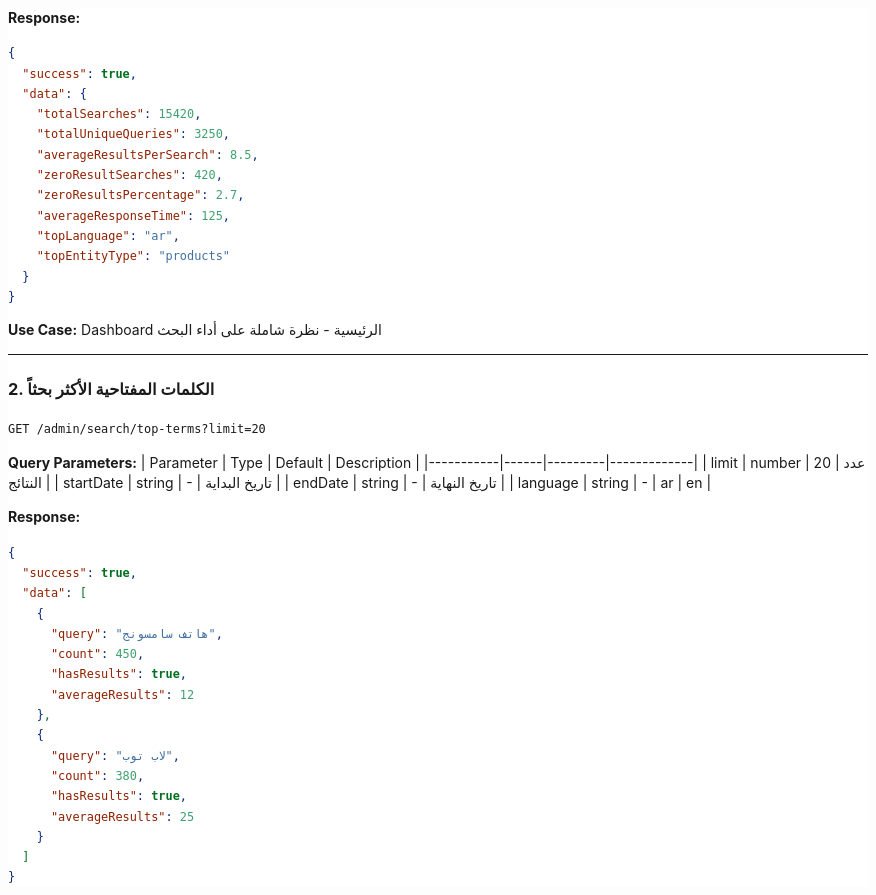 **Response:**
```json
{
  "success": true,
  "data": {
    "totalSearches": 15420,
    "totalUniqueQueries": 3250,
    "averageResultsPerSearch": 8.5,
    "zeroResultSearches": 420,
    "zeroResultsPercentage": 2.7,
    "averageResponseTime": 125,
    "topLanguage": "ar",
    "topEntityType": "products"
  }
}
```

**Use Case:** Dashboard الرئيسية - نظرة شاملة على أداء البحث

---

### 2. الكلمات المفتاحية الأكثر بحثاً

```http
GET /admin/search/top-terms?limit=20
```

**Query Parameters:**
| Parameter | Type | Default | Description |
|-----------|------|---------|-------------|
| limit | number | 20 | عدد النتائج |
| startDate | string | - | تاريخ البداية |
| endDate | string | - | تاريخ النهاية |
| language | string | - | ar \| en |

**Response:**
```json
{
  "success": true,
  "data": [
    {
      "query": "هاتف سامسونج",
      "count": 450,
      "hasResults": true,
      "averageResults": 12
    },
    {
      "query": "لاب توب",
      "count": 380,
      "hasResults": true,
      "averageResults": 25
    }
  ]
}
```
